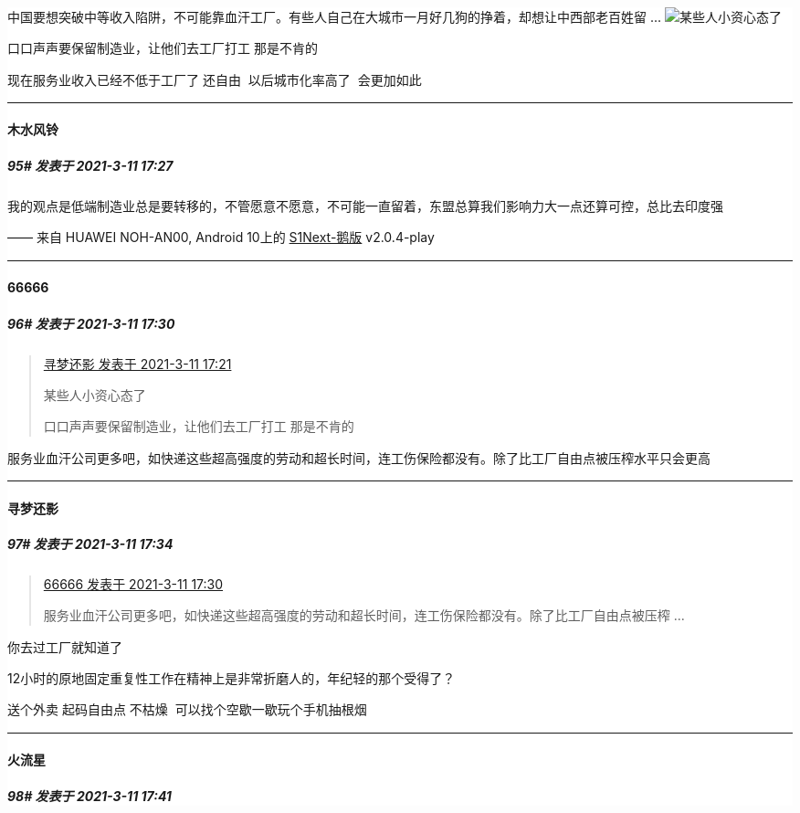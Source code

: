 中国要想突破中等收入陷阱，不可能靠血汗工厂。有些人自己在大城市一月好几狗的挣着，却想让中西部老百姓留 ...</blockquote>
<img src="https://static.saraba1st.com/image/smiley/face2017/067.png" referrerpolicy="no-referrer">某些人小资心态了


口口声声要保留制造业，让他们去工厂打工 那是不肯的


现在服务业收入已经不低于工厂了 还自由  以后城市化率高了  会更加如此


*****

####  木水风铃  
##### 95#       发表于 2021-3-11 17:27


我的观点是低端制造业总是要转移的，不管愿意不愿意，不可能一直留着，东盟总算我们影响力大一点还算可控，总比去印度强

—— 来自 HUAWEI NOH-AN00, Android 10上的 [S1Next-鹅版](https://github.com/ykrank/S1-Next/releases) v2.0.4-play


*****

####  66666  
##### 96#       发表于 2021-3-11 17:30


<blockquote><a href="httphttps://bbs.saraba1st.com/2b/forum.php?mod=redirect&amp;goto=findpost&amp;pid=50590540&amp;ptid=1992362" target="_blank">寻梦还影 发表于 2021-3-11 17:21</a>

某些人小资心态了


口口声声要保留制造业，让他们去工厂打工 那是不肯的</blockquote>
服务业血汗公司更多吧，如快递这些超高强度的劳动和超长时间，连工伤保险都没有。除了比工厂自由点被压榨水平只会更高


*****

####  寻梦还影  
##### 97#       发表于 2021-3-11 17:34


<blockquote><a href="httphttps://bbs.saraba1st.com/2b/forum.php?mod=redirect&amp;goto=findpost&amp;pid=50590673&amp;ptid=1992362" target="_blank">66666 发表于 2021-3-11 17:30</a>

服务业血汗公司更多吧，如快递这些超高强度的劳动和超长时间，连工伤保险都没有。除了比工厂自由点被压榨 ...</blockquote>
你去过工厂就知道了


12小时的原地固定重复性工作在精神上是非常折磨人的，年纪轻的那个受得了？

送个外卖 起码自由点 不枯燥  可以找个空歇一歇玩个手机抽根烟


*****

####  火流星  
##### 98#       发表于 2021-3-11 17:41
